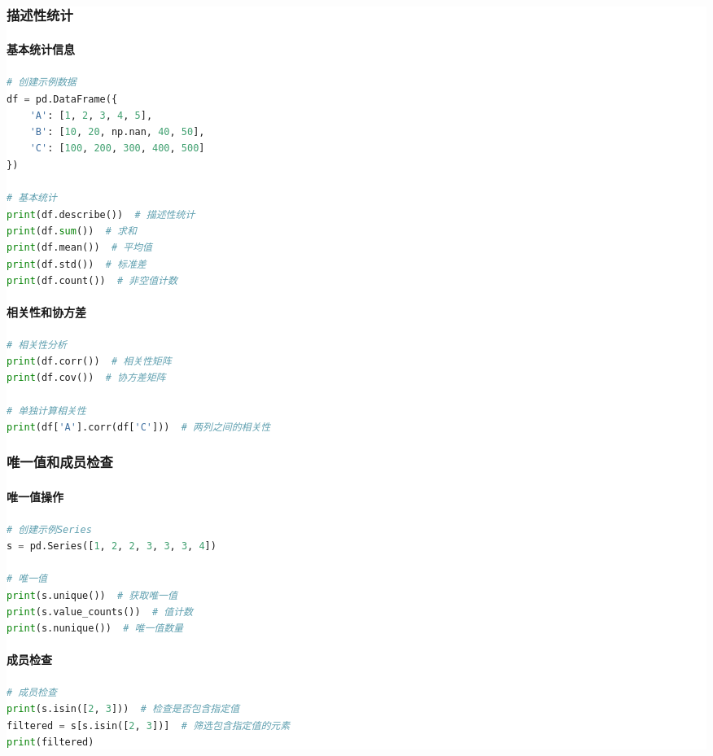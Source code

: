 ### 描述性统计

#### 基本统计信息

```python
# 创建示例数据
df = pd.DataFrame({
    'A': [1, 2, 3, 4, 5],
    'B': [10, 20, np.nan, 40, 50],
    'C': [100, 200, 300, 400, 500]
})

# 基本统计
print(df.describe())  # 描述性统计
print(df.sum())  # 求和
print(df.mean())  # 平均值
print(df.std())  # 标准差
print(df.count())  # 非空值计数
```

#### 相关性和协方差

```python
# 相关性分析
print(df.corr())  # 相关性矩阵
print(df.cov())  # 协方差矩阵

# 单独计算相关性
print(df['A'].corr(df['C']))  # 两列之间的相关性
```

### 唯一值和成员检查

#### 唯一值操作

```python
# 创建示例Series
s = pd.Series([1, 2, 2, 3, 3, 3, 4])

# 唯一值
print(s.unique())  # 获取唯一值
print(s.value_counts())  # 值计数
print(s.nunique())  # 唯一值数量
```

#### 成员检查

```python
# 成员检查
print(s.isin([2, 3]))  # 检查是否包含指定值
filtered = s[s.isin([2, 3])]  # 筛选包含指定值的元素
print(filtered)
```
